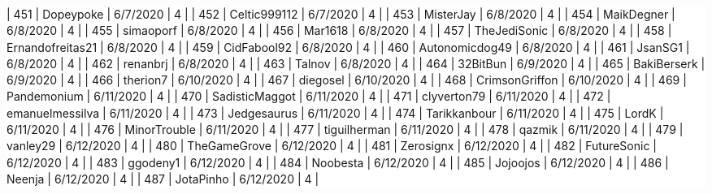 | 451  | Dopeypoke            | 6/7/2020      | 4                |
| 452  | Celtic999112         | 6/7/2020      | 4                |
| 453  | MisterJay            | 6/8/2020      | 4                |
| 454  | MaikDegner           | 6/8/2020      | 4                |
| 455  | simaoporf            | 6/8/2020      | 4                |
| 456  | Mar1618              | 6/8/2020      | 4                |
| 457  | TheJediSonic         | 6/8/2020      | 4                |
| 458  | Ernandofreitas21     | 6/8/2020      | 4                |
| 459  | CidFabool92          | 6/8/2020      | 4                |
| 460  | Autonomicdog49       | 6/8/2020      | 4                |
| 461  | JsanSG1              | 6/8/2020      | 4                |
| 462  | renanbrj             | 6/8/2020      | 4                |
| 463  | Talnov               | 6/8/2020      | 4                |
| 464  | 32BitBun             | 6/9/2020      | 4                |
| 465  | BakiBerserk          | 6/9/2020      | 4                |
| 466  | therion7             | 6/10/2020     | 4                |
| 467  | diegosel             | 6/10/2020     | 4                |
| 468  | CrimsonGriffon       | 6/10/2020     | 4                |
| 469  | Pandemonium          | 6/11/2020     | 4                |
| 470  | SadisticMaggot       | 6/11/2020     | 4                |
| 471  | clyverton79          | 6/11/2020     | 4                |
| 472  | emanuelmessilva      | 6/11/2020     | 4                |
| 473  | Jedgesaurus          | 6/11/2020     | 4                |
| 474  | Tarikkanbour         | 6/11/2020     | 4                |
| 475  | LordK                | 6/11/2020     | 4                |
| 476  | MinorTrouble         | 6/11/2020     | 4                |
| 477  | tiguilherman         | 6/11/2020     | 4                |
| 478  | qazmik               | 6/11/2020     | 4                |
| 479  | vanley29             | 6/12/2020     | 4                |
| 480  | TheGameGrove         | 6/12/2020     | 4                |
| 481  | Zerosignx            | 6/12/2020     | 4                |
| 482  | FutureSonic          | 6/12/2020     | 4                |
| 483  | ggodeny1             | 6/12/2020     | 4                |
| 484  | Noobesta             | 6/12/2020     | 4                |
| 485  | Jojoojos             | 6/12/2020     | 4                |
| 486  | Neenja               | 6/12/2020     | 4                |
| 487  | JotaPinho            | 6/12/2020     | 4                |